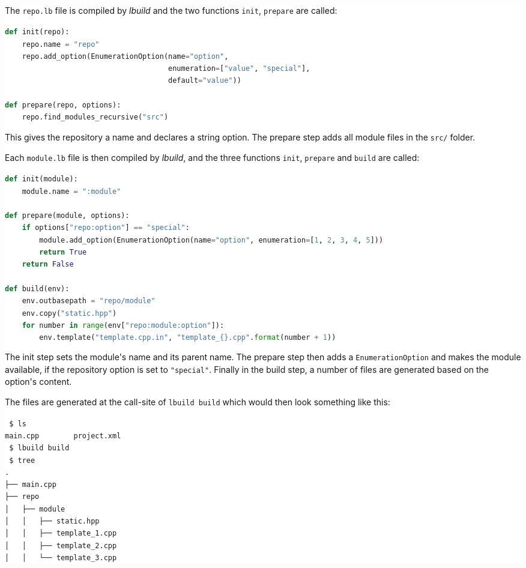 The `repo.lb` file is compiled by *lbuild* and the two functions `init`,
`prepare` are called:

```python
def init(repo):
    repo.name = "repo"
    repo.add_option(EnumerationOption(name="option",
                                      enumeration=["value", "special"],
                                      default="value"))

def prepare(repo, options):
    repo.find_modules_recursive("src")
```

This gives the repository a name and declares a string option. The prepare step
adds all module files in the `src/` folder.

Each `module.lb` file is then compiled by *lbuild*, and the three functions
`init`, `prepare` and `build` are called:

```python
def init(module):
    module.name = ":module"

def prepare(module, options):
    if options["repo:option"] == "special":
        module.add_option(EnumerationOption(name="option", enumeration=[1, 2, 3, 4, 5]))
        return True
    return False

def build(env):
    env.outbasepath = "repo/module"
    env.copy("static.hpp")
    for number in range(env["repo:module:option"]):
        env.template("template.cpp.in", "template_{}.cpp".format(number + 1))
```

The init step sets the module's name and its parent name. The prepare step
then adds a `EnumerationOption` and makes the module available, if the repository option
is set to `"special"`. Finally in the build step, a number of files are generated
based on the option's content.

The files are generated at the call-site of `lbuild build` which would then
look something like this:

```
 $ ls
main.cpp        project.xml
 $ lbuild build
 $ tree
.
├── main.cpp
├── repo
│   ├── module
│   │   ├── static.hpp
│   │   ├── template_1.cpp
│   │   ├── template_2.cpp
│   │   └── template_3.cpp
```


[modm]: https://modm.io/how-modm-works
[taproot]: https://github.com/uw-advanced-robotics/taproot
[outpost]: https://github.com/DLR-RY/outpost-core
[jinja2]: http://jinja.pocoo.org
[python]: https://www.python.org
[pypi]: https://pypi.org/project/lbuild
[salkinium]: https://github.com/salkinium
[travis]: https://travis-ci.org/modm-io/lbuild
[travis-svg]: https://travis-ci.org/modm-io/lbuild.svg?branch=develop